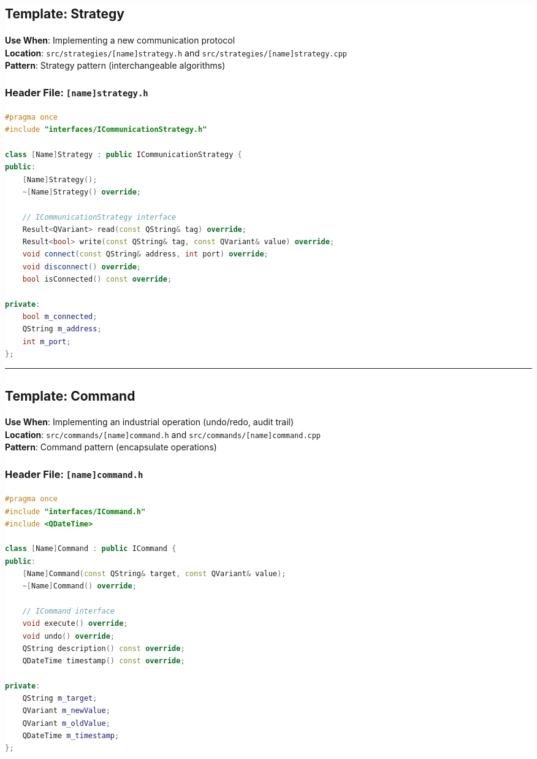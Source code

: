 
## Template: Strategy

**Use When**: Implementing a new communication protocol  
**Location**: `src/strategies/[name]strategy.h` and `src/strategies/[name]strategy.cpp`  
**Pattern**: Strategy pattern (interchangeable algorithms)

### Header File: `[name]strategy.h`

```cpp
#pragma once
#include "interfaces/ICommunicationStrategy.h"

class [Name]Strategy : public ICommunicationStrategy {
public:
    [Name]Strategy();
    ~[Name]Strategy() override;
    
    // ICommunicationStrategy interface
    Result<QVariant> read(const QString& tag) override;
    Result<bool> write(const QString& tag, const QVariant& value) override;
    void connect(const QString& address, int port) override;
    void disconnect() override;
    bool isConnected() const override;

private:
    bool m_connected;
    QString m_address;
    int m_port;
};
```

---

## Template: Command

**Use When**: Implementing an industrial operation (undo/redo, audit trail)  
**Location**: `src/commands/[name]command.h` and `src/commands/[name]command.cpp`  
**Pattern**: Command pattern (encapsulate operations)

### Header File: `[name]command.h`

```cpp
#pragma once
#include "interfaces/ICommand.h"
#include <QDateTime>

class [Name]Command : public ICommand {
public:
    [Name]Command(const QString& target, const QVariant& value);
    ~[Name]Command() override;
    
    // ICommand interface
    void execute() override;
    void undo() override;
    QString description() const override;
    QDateTime timestamp() const override;

private:
    QString m_target;
    QVariant m_newValue;
    QVariant m_oldValue;
    QDateTime m_timestamp;
};
```